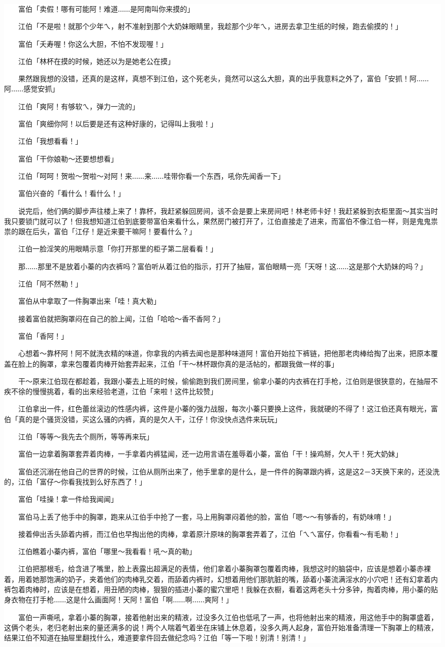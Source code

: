 　　富伯「卖假！哪有可能阿！难道……是阿南叫你来摸的」

　　江伯「不是啦！就那个少年ㄟ，射不准射到那个大奶妹眼睛里，我趁那个少年ㄟ，进房去拿卫生纸的时候，跑去偷摸的！」

　　富伯「夭寿喔！你这么大胆，不怕不发现喔！」

　　江伯「林杯在摸的时候，她还以为是她老公在摸」

　　果然跟我想的没错，还真的是这样，真想不到江伯，这个死老头，竟然可以这么大胆，真的出乎我意料之外了，富伯「安抓！阿……阿……感觉安抓」

　　江伯「爽阿！有够软ㄟ，弹力一流的」

　　富伯「爽细你阿！以后要是还有这种好康的，记得叫上我啦！」

　　江伯「我想看看！」

　　富伯「干你娘勒～还要想想看」

　　江伯「呵呵！贺啦～贺啦～对阿！来……来……哇带你看一个东西，吼你先闻香一下」

　　富伯兴奋的「看什么！看什么！」

　　说完后，他们俩的脚步声往楼上来了！靠杯，我赶紧躲回房间，该不会是要上来房间吧！林老师卡好！我赶紧躲到衣柜里面～其实当时我只要锁门就可以了！但我想知道江伯到底要带富伯来看什么，果然房门被打开了，江伯直接走了进来，而富伯不像江伯一样，则是鬼鬼祟祟的跟在后头，富伯「江仔！是近来要干嘛阿！要看什么？」

　　江伯一脸淫笑的用眼睛示意「你打开那里的柜子第二层看看！」

　　那……那里不是放着小蓁的内衣裤吗？富伯听从着江伯的指示，打开了抽屉，富伯眼睛一亮「天呀！这……这是那个大奶妹的吗？」

　　江伯「阿不然勒！」

　　富伯从中拿取了一件胸罩出来「哇！真大勒」

　　接着富伯就把胸罩闷在自己的脸上闻，江伯「哈哈～香不香阿？」

　　富伯「香阿！」

　　心想着～靠杯阿！阿不就洗衣精的味道，你拿我的内裤去闻也是那种味道阿！富伯开始拉下裤链，把他那老肉棒给掏了出来，把原本覆盖在脸上的胸罩，拿来包覆着肉棒开始套弄起来，江伯「干～林杯跟你真的是活帖的，都跟我做一样的事」

　　干～原来江伯现在都趁着，我跟小蓁去上班的时候，偷偷跑到我们房间里，偷拿小蓁的内衣裤在打手枪，江伯则是很狭意的，在抽屉不疾不徐的慢慢挑着，看的出来经验老道，江伯「来啦！这件比较赞」

　　江伯拿出一件，红色蕾丝滚边的性感内裤，这件是小蓁的强力战服，每次小蓁只要换上这件，我就硬的不得了！这江伯还真有眼光，富伯「真的是个骚货没错，买这么骚的内裤，真的是欠人干，江仔！你没快点选件来玩玩」

　　江伯「等等～我先去个厕所，等等再来玩」

　　富伯一边拿着胸罩套弄着肉棒，一手拿着内裤猛闻，还一边用言语在羞辱着小蓁，富伯「干！操鸡掰，欠人干！死大奶妹」

　　富伯还沉溺在他自己的世界的时候，江伯从厕所出来了，他手里拿的是什么，是一件件的胸罩跟内裤，这是这2－3天换下来的，还没洗的，江伯「富仔～你看我找到么好东西了！」

　　富伯「哇操！拿一件给我闻闻」

　　富伯马上丢了他手中的胸罩，跑来从江伯手中抢了一套，马上用胸罩闷着他的脸，富伯「嗯～～有够香的，有奶味唷！」

　　接着伸出舌头舔着内裤，而江伯也早掏出他的肉棒，拿着原汁原味的胸罩套弄着了，江伯「ㄟㄟ富仔，你看看～有毛勒！」

　　江伯瞧着小蓁内裤，富伯「哪里～我看看！吼～真的勒」

　　江伯把那根毛，给含进了嘴里，脸上表露出超满足的表情，他们拿着小蓁胸罩包覆着肉棒，我想这时的脑袋中，应该是想着小蓁赤裸着，用着她那饱满的奶子，夹着他们的肉棒乳交着，而舔着内裤时，幻想着用他们那肮脏的嘴，舔着小蓁流满淫水的小穴吧！还有幻拿着内裤包着肉棒时，应该是在想着，用丑陋的肉棒，狠狠的插进小蓁的蜜穴里吧！我躲在衣橱，看着这两老头十分多钟，掏着肉棒，用小蓁的贴身衣物在打手枪……这是什么画面阿！天阿！富伯「啊……啊……爽阿！」

　　富伯一声嘶吼，拿着小蓁的胸罩，接着他射出来的精液，过没多久江伯也低吼了一声，也将他射出来的精液，用这他手中的胸罩盛着，这俩个老头，老归老射出来的量还满多的说！两个人喘着气着坐在床铺上休息着，没多久两人起身，富伯开始准备清理一下胸罩上的精液，结果江伯不知道在抽屉里翻找什么，难道要拿件回去做纪念吗？江伯「等一下啦！别清！别清！」
